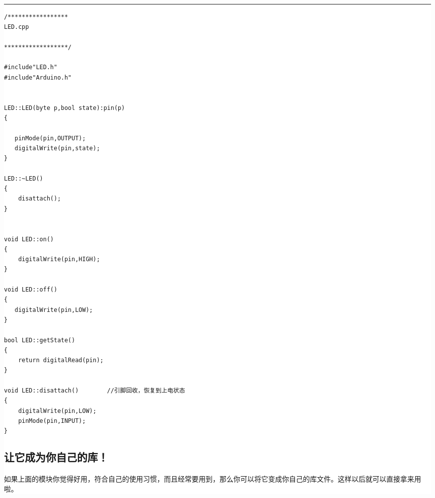 ----------------------------


```
/*****************
LED.cpp

******************/

#include"LED.h"
#include"Arduino.h"


LED::LED(byte p,bool state):pin(p)
{
   
   pinMode(pin,OUTPUT);
   digitalWrite(pin,state);
}

LED::~LED()
{
    disattach();
} 

         
void LED::on()
{
    digitalWrite(pin,HIGH);
}

void LED::off()
{
   digitalWrite(pin,LOW);
}

bool LED::getState()
{
    return digitalRead(pin);
}

void LED::disattach()        //引脚回收，恢复到上电状态
{
    digitalWrite(pin,LOW);
    pinMode(pin,INPUT);
}
```

## 让它成为你自己的库！

如果上面的模块你觉得好用，符合自己的使用习惯，而且经常要用到，那么你可以将它变成你自己的库文件。这样以后就可以直接拿来用啦。
